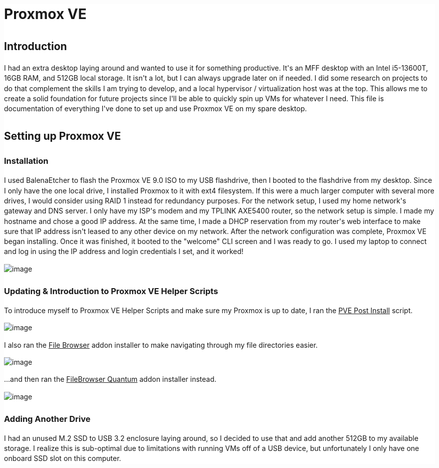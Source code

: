 # **Proxmox VE**

## **Introduction**
I had an extra desktop laying around and wanted to use it for something productive. It's an MFF desktop with an Intel i5-13600T, 16GB RAM, and 512GB local storage. It isn't a lot, but I can always upgrade later on if needed. I did some research on projects to do that complement the skills I am trying to develop, and a local hypervisor / virtualization host was at the top. This allows me to create a solid foundation for future projects since I'll be able to quickly spin up VMs for whatever I need. This file is documentation of everything I've done to set up and use Proxmox VE on my spare desktop.

## **Setting up Proxmox VE**

### **Installation**
I used BalenaEtcher to flash the Proxmox VE 9.0 ISO to my USB flashdrive, then I booted to the flashdrive from my desktop. Since I only have the one local drive, I installed Proxmox to it with ext4 filesystem. If this were a much larger computer with several more drives, I would consider using RAID 1 instead for redundancy purposes.
For the network setup, I used my home network's gateway and DNS server. I only have my ISP's modem and my TPLINK AXE5400 router, so the network setup is simple. I made my hostname and chose a good IP address. At the same time, I made a DHCP reservation from my router's web interface to make sure that IP address isn't leased to any other device on my network.
After the network configuration was complete, Proxmox VE began installing. Once it was finished, it booted to the "welcome" CLI screen and I was ready to go. I used my laptop to connect and log in using the IP address and login credentials I set, and it worked!

<img width="3820" height="2020" alt="image" src="https://github.com/user-attachments/assets/938a0fbc-f1a4-40b0-b8b1-f32c209c1871" />

### **Updating & Introduction to Proxmox VE Helper Scripts**
To introduce myself to Proxmox VE Helper Scripts and make sure my Proxmox is up to date, I ran the [PVE Post Install](https://community-scripts.github.io/ProxmoxVE/scripts?id=post-pve-install) script. 

<img width="2202" height="777" alt="image" src="https://github.com/user-attachments/assets/55e90f8b-a6b1-4d17-a486-04ba56b344cc" />

I also ran the [File Browser](https://community-scripts.github.io/ProxmoxVE/scripts?id=filebrowser&category=Files+%26+Downloads) addon installer to make navigating through my file directories easier.

<img width="724" height="400" alt="image" src="https://github.com/user-attachments/assets/d69bbcc3-2168-478c-9081-528e91325d95" />

...and then ran the [FileBrowser Quantum](https://community-scripts.github.io/ProxmoxVE/scripts?id=filebrowser-quantum&category=Files+%26+Downloads) addon installer instead.

<img width="724" height="400" alt="image" src="https://github.com/user-attachments/assets/21adbff7-7dd5-4cf7-9d1b-9c96099180d2" />

### **Adding Another Drive**
I had an unused M.2 SSD to USB 3.2 enclosure laying around, so I decided to use that and add another 512GB to my available storage. I realize this is sub-optimal due to limitations with running VMs off of a USB device, but unfortunately I only have one onboard SSD slot on this computer.
